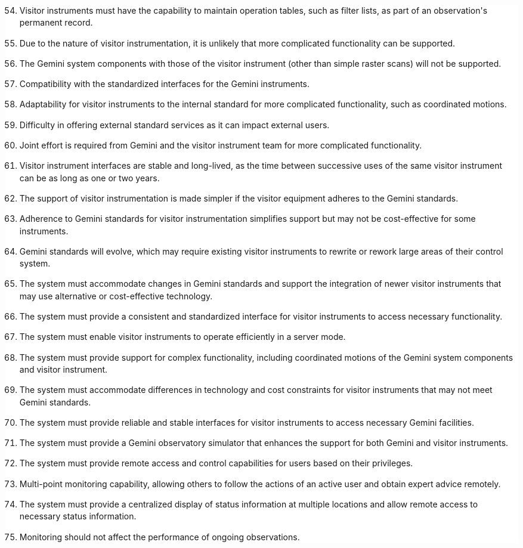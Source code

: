 54. Visitor instruments must have the capability to maintain operation tables, such as filter lists, as part of an observation's permanent record. 

55. Due to the nature of visitor instrumentation, it is unlikely that more complicated functionality can be supported. 

56. The Gemini system components with those of the visitor instrument (other than simple raster scans) will not be supported. 

57. Compatibility with the standardized interfaces for the Gemini instruments. 

58. Adaptability for visitor instruments to the internal standard for more complicated functionality, such as coordinated motions. 

59. Difficulty in offering external standard services as it can impact external users. 

60. Joint effort is required from Gemini and the visitor instrument team for more complicated functionality. 

61. Visitor instrument interfaces are stable and long-lived, as the time between successive uses of the same visitor instrument can be as long as one or two years. 

62. The support of visitor instrumentation is made simpler if the visitor equipment adheres to the Gemini standards. 

63. Adherence to Gemini standards for visitor instrumentation simplifies support but may not be cost-effective for some instruments. 

64. Gemini standards will evolve, which may require existing visitor instruments to rewrite or rework large areas of their control system. 

65. The system must accommodate changes in Gemini standards and support the integration of newer visitor instruments that may use alternative or cost-effective technology. 

66. The system must provide a consistent and standardized interface for visitor instruments to access necessary functionality. 

67. The system must enable visitor instruments to operate efficiently in a server mode. 

68. The system must provide support for complex functionality, including coordinated motions of the Gemini system components and visitor instrument. 

69. The system must accommodate differences in technology and cost constraints for visitor instruments that may not meet Gemini standards. 

70. The system must provide reliable and stable interfaces for visitor instruments to access necessary Gemini facilities. 

71. The system must provide a Gemini observatory simulator that enhances the support for both Gemini and visitor instruments. 

72. The system must provide remote access and control capabilities for users based on their privileges. 

73. Multi-point monitoring capability, allowing others to follow the actions of an active user and obtain expert advice remotely. 

74. The system must provide a centralized display of status information at multiple locations and allow remote access to necessary status information. 

75. Monitoring should not affect the performance of ongoing observations. 
